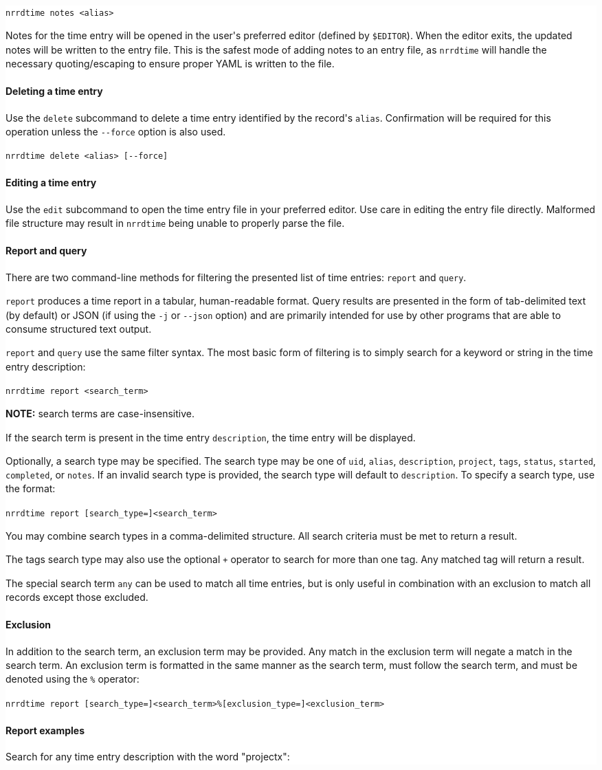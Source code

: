     nrrdtime notes <alias>

Notes for the time entry will be opened in the user's preferred editor (defined by `$EDITOR`). When the editor exits, the updated notes will be written to the entry file. This is the safest mode of adding notes to an entry file, as `nrrdtime` will handle the necessary quoting/escaping to ensure proper YAML is written to the file.

#### Deleting a time entry
Use the `delete` subcommand to delete a time entry identified by the record's `alias`. Confirmation will be required for this operation unless the `--force` option is also used.

    nrrdtime delete <alias> [--force]

#### Editing a time entry
Use the `edit` subcommand to open the time entry file in your preferred editor. Use care in editing the entry file directly. Malformed file structure may result in `nrrdtime` being unable to properly parse the file.

#### Report and query
There are two command-line methods for filtering the presented list of time entries: `report` and `query`.

`report` produces a time report in a tabular, human-readable format. Query results are presented in the form of tab-delimited text (by default) or JSON (if using the `-j` or `--json` option) and are primarily intended for use by other programs that are able to consume structured text output.

`report` and `query` use the same filter syntax. The most basic form of filtering is to simply search for a keyword or string in the time entry description:

    nrrdtime report <search_term>

**NOTE:** search terms are case-insensitive.

If the search term is present in the time entry `description`, the time entry will be displayed.

Optionally, a search type may be specified. The search type may be one of `uid`, `alias`, `description`, `project`, `tags`, `status`, `started`, `completed`, or `notes`. If an invalid search type is provided, the search type will default to `description`. To specify a search type, use the format:

    nrrdtime report [search_type=]<search_term>

You may combine search types in a comma-delimited structure. All search criteria must be met to return a result.

The tags search type may also use the optional `+` operator to search for more than one tag. Any matched tag will return a result.

The special search term `any` can be used to match all time entries, but is only useful in combination with an exclusion to match all records except those excluded.

#### Exclusion
In addition to the search term, an exclusion term may be provided. Any match in the exclusion term will negate a match in the search term. An exclusion term is formatted in the same manner as the search term, must follow the search term, and must be denoted using the `%` operator:

    nrrdtime report [search_type=]<search_term>%[exclusion_type=]<exclusion_term>

#### Report examples
Search for any time entry description with the word "projectx":
